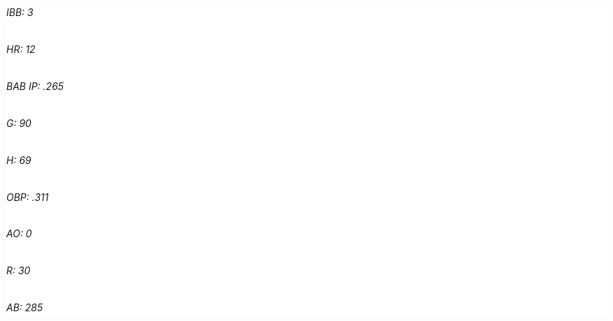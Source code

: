 ###### IBB: 3
###### HR: 12
###### BAB IP: .265
###### G: 90
###### H: 69
###### OBP: .311
###### AO: 0
###### R: 30
###### AB: 285